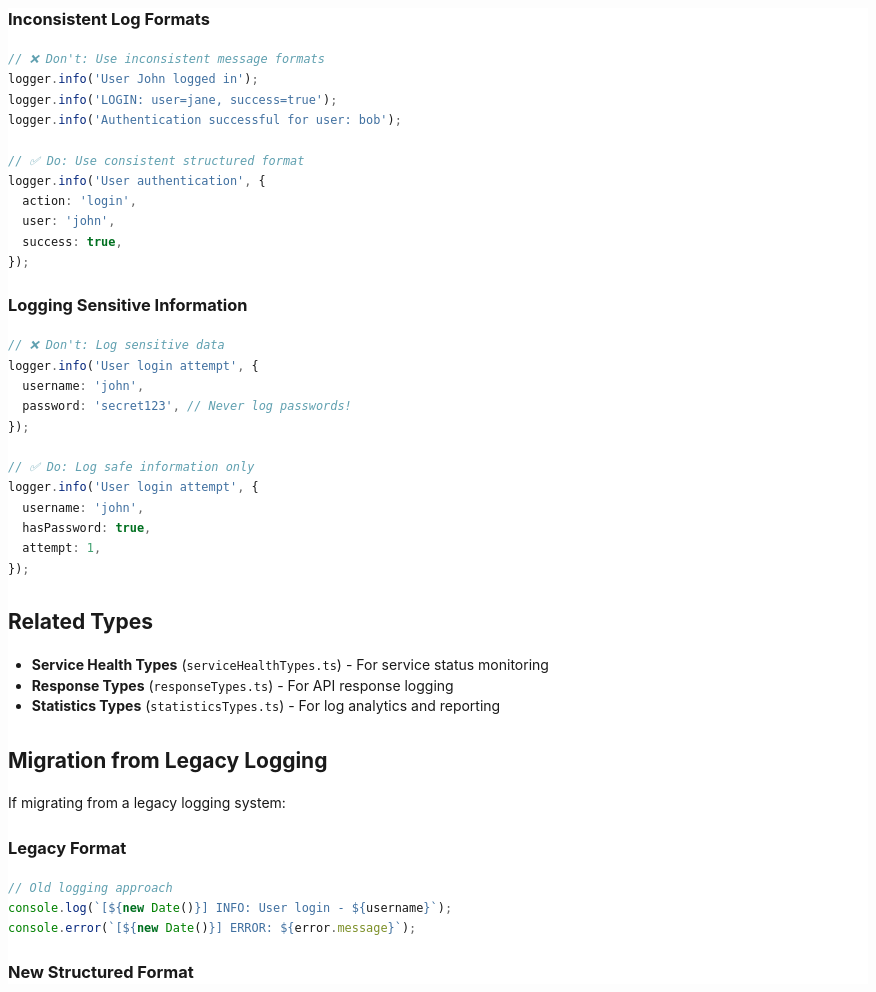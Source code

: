 ### Inconsistent Log Formats

```typescript
// ❌ Don't: Use inconsistent message formats
logger.info('User John logged in');
logger.info('LOGIN: user=jane, success=true');
logger.info('Authentication successful for user: bob');

// ✅ Do: Use consistent structured format
logger.info('User authentication', {
  action: 'login',
  user: 'john',
  success: true,
});
```

### Logging Sensitive Information

```typescript
// ❌ Don't: Log sensitive data
logger.info('User login attempt', {
  username: 'john',
  password: 'secret123', // Never log passwords!
});

// ✅ Do: Log safe information only
logger.info('User login attempt', {
  username: 'john',
  hasPassword: true,
  attempt: 1,
});
```

## Related Types

- **Service Health Types** (`serviceHealthTypes.ts`) - For service status monitoring
- **Response Types** (`responseTypes.ts`) - For API response logging
- **Statistics Types** (`statisticsTypes.ts`) - For log analytics and reporting

## Migration from Legacy Logging

If migrating from a legacy logging system:

### Legacy Format

```typescript
// Old logging approach
console.log(`[${new Date()}] INFO: User login - ${username}`);
console.error(`[${new Date()}] ERROR: ${error.message}`);
```

### New Structured Format
